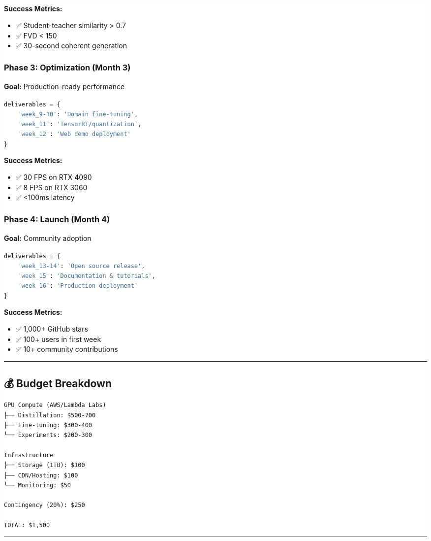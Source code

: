 **Success Metrics:**
- ✅ Student-teacher similarity > 0.7
- ✅ FVD < 150
- ✅ 30-second coherent generation

### Phase 3: Optimization (Month 3)
**Goal:** Production-ready performance

```python
deliverables = {
    'week_9-10': 'Domain fine-tuning',
    'week_11': 'TensorRT/quantization',
    'week_12': 'Web demo deployment'
}
```

**Success Metrics:**
- ✅ 30 FPS on RTX 4090
- ✅ 8 FPS on RTX 3060
- ✅ <100ms latency

### Phase 4: Launch (Month 4)
**Goal:** Community adoption

```python
deliverables = {
    'week_13-14': 'Open source release',
    'week_15': 'Documentation & tutorials',
    'week_16': 'Production deployment'
}
```

**Success Metrics:**
- ✅ 1,000+ GitHub stars
- ✅ 100+ users in first week
- ✅ 10+ community contributions

---

## 💰 Budget Breakdown

```
GPU Compute (AWS/Lambda Labs)
├── Distillation: $500-700
├── Fine-tuning: $300-400
└── Experiments: $200-300

Infrastructure
├── Storage (1TB): $100
├── CDN/Hosting: $100
└── Monitoring: $50

Contingency (20%): $250

TOTAL: $1,500
```

---